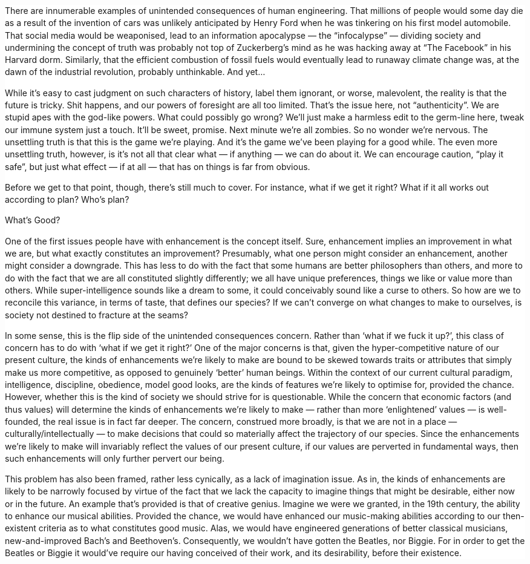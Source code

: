 There are innumerable examples of unintended consequences of human engineering. That millions of people would some day die as a result of the invention of cars was unlikely anticipated by Henry Ford when he was tinkering on his first model automobile. That social media would be weaponised, lead to an information apocalypse — the “infocalypse” — dividing society and undermining the concept of truth was probably not top of Zuckerberg’s mind as he was hacking away at “The Facebook” in his Harvard dorm. Similarly, that the efficient combustion of fossil fuels would eventually lead to runaway climate change was, at the dawn of the industrial revolution, probably unthinkable. And yet…

While it’s easy to cast judgment on such characters of history, label them ignorant, or worse, malevolent, the reality is that the future is tricky. Shit happens, and our powers of foresight are all too limited. That’s the issue here, not “authenticity”. We are stupid apes with the god-like powers. What could possibly go wrong? We’ll just make a harmless edit to the germ-line here, tweak our immune system just a touch. It’ll be sweet, promise. Next minute we’re all zombies. So no wonder we’re nervous. The unsettling truth is that this is the game we’re playing. And it’s the game we’ve been playing for a good while. The even more unsettling truth, however, is it’s not all that clear what — if anything — we can do about it. We can encourage caution, “play it safe”, but just what effect — if at all — that has on things is far from obvious.

Before we get to that point, though, there’s still much to cover. For instance, what if we get it right? What if it all works out according to plan? Who’s plan?

What’s Good?

One of the first issues people have with enhancement is the concept itself. Sure, enhancement implies an improvement in what we are, but what exactly constitutes an improvement? Presumably, what one person might consider an enhancement, another might consider a downgrade. This has less to do with the fact that some humans are better philosophers than others, and more to do with the fact that we are all constituted slightly differently; we all have unique preferences, things we like or value more than others. While super-intelligence sounds like a dream to some, it could conceivably sound like a curse to others. So how are we to reconcile this variance, in terms of taste, that defines our species? If we can’t converge on what changes to make to ourselves, is society not destined to fracture at the seams?

In some sense, this is the flip side of the unintended consequences concern. Rather than ‘what if we fuck it up?’, this class of concern has to do with ‘what if we get it right?’ One of the major concerns is that, given the hyper-competitive nature of our present culture, the kinds of enhancements we’re likely to make are bound to be skewed towards traits or attributes that simply make us more competitive, as opposed to genuinely ‘better’ human beings. Within the context of our current cultural paradigm, intelligence, discipline, obedience, model good looks, are the kinds of features we’re likely to optimise for, provided the chance. However, whether this is the kind of society we should strive for is questionable. While the concern that economic factors (and thus values) will determine the kinds of enhancements we’re likely to make — rather than more ‘enlightened’ values — is well-founded, the real issue is in fact far deeper. The concern, construed more broadly, is that we are not in a place — culturally/intellectually — to make decisions that could so materially affect the trajectory of our species. Since the enhancements we’re likely to make will invariably reflect the values of our present culture, if our values are perverted in fundamental ways, then such enhancements will only further pervert our being.

This problem has also been framed, rather less cynically, as a lack of imagination issue. As in, the kinds of enhancements are likely to be narrowly focused by virtue of the fact that we lack the capacity to imagine things that might be desirable, either now or in the future. An example that’s provided is that of creative genius. Imagine we were we granted, in the 19th century, the ability to enhance our musical abilities. Provided the chance, we would have enhanced our music-making abilities according to our then-existent criteria as to what constitutes good music. Alas, we would have engineered generations of better classical musicians, new-and-improved Bach’s and Beethoven’s. Consequently, we wouldn’t have gotten the Beatles, nor Biggie. For in order to get the Beatles or Biggie it would’ve require our having conceived of their work, and its desirability, before their existence.
